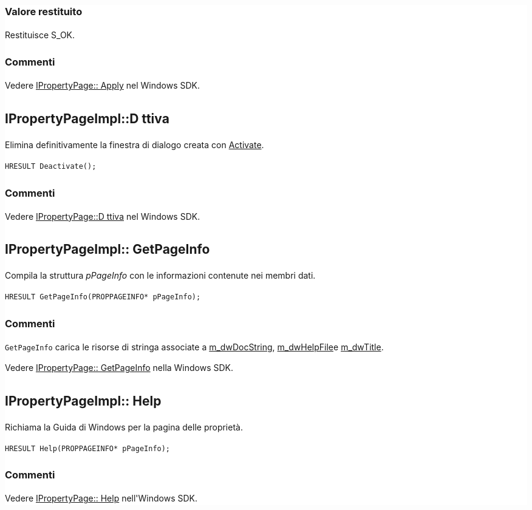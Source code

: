 ### <a name="return-value"></a>Valore restituito

Restituisce S_OK.

### <a name="remarks"></a>Commenti

Vedere [IPropertyPage:: Apply](/windows/win32/api/ocidl/nf-ocidl-ipropertypage-apply) nel Windows SDK.

## <a name="ipropertypageimpldeactivate"></a><a name="deactivate"></a> IPropertyPageImpl::D ttiva

Elimina definitivamente la finestra di dialogo creata con [Activate](#activate).

```
HRESULT Deactivate();
```

### <a name="remarks"></a>Commenti

Vedere [IPropertyPage::D ttiva](/windows/win32/api/ocidl/nf-ocidl-ipropertypage-deactivate) nel Windows SDK.

## <a name="ipropertypageimplgetpageinfo"></a><a name="getpageinfo"></a> IPropertyPageImpl:: GetPageInfo

Compila la struttura *pPageInfo* con le informazioni contenute nei membri dati.

```
HRESULT GetPageInfo(PROPPAGEINFO* pPageInfo);
```

### <a name="remarks"></a>Commenti

`GetPageInfo` carica le risorse di stringa associate a [m_dwDocString](#m_dwdocstring), [m_dwHelpFile](#m_dwhelpfile)e [m_dwTitle](#m_dwtitle).

Vedere [IPropertyPage:: GetPageInfo](/windows/win32/api/ocidl/nf-ocidl-ipropertypage-getpageinfo) nella Windows SDK.

## <a name="ipropertypageimplhelp"></a><a name="help"></a> IPropertyPageImpl:: Help

Richiama la Guida di Windows per la pagina delle proprietà.

```
HRESULT Help(PROPPAGEINFO* pPageInfo);
```

### <a name="remarks"></a>Commenti

Vedere [IPropertyPage:: Help](/windows/win32/api/ocidl/nf-ocidl-ipropertypage-help) nell'Windows SDK.
